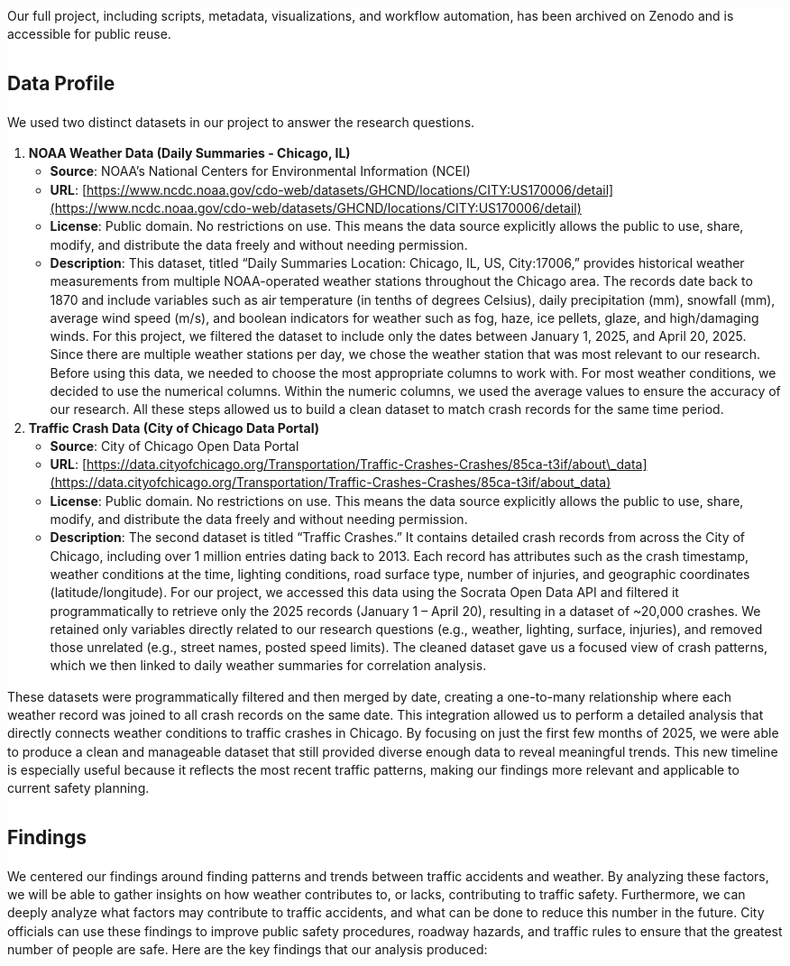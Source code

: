 Our full project, including scripts, metadata, visualizations, and workflow automation, has been archived on Zenodo and is accessible for public reuse.

## **Data Profile**

We used two distinct datasets in our project to answer the research questions.

1. **NOAA Weather Data (Daily Summaries \- Chicago, IL)**  
   * **Source**: NOAA’s National Centers for Environmental Information (NCEI)  
   * **URL**: [https://www.ncdc.noaa.gov/cdo-web/datasets/GHCND/locations/CITY:US170006/detail](https://www.ncdc.noaa.gov/cdo-web/datasets/GHCND/locations/CITY:US170006/detail)   
   * **License**: Public domain. No restrictions on use. This means the data source explicitly allows the public to use, share, modify, and distribute the data freely and without needing permission.  
   * **Description**: This dataset, titled “Daily Summaries Location: Chicago, IL, US, City:17006,” provides historical weather measurements from multiple NOAA-operated weather stations throughout the Chicago area. The records date back to 1870 and include variables such as air temperature (in tenths of degrees Celsius), daily precipitation (mm), snowfall (mm), average wind speed (m/s), and boolean indicators for weather such as fog, haze, ice pellets, glaze, and high/damaging winds. For this project, we filtered the dataset to include only the dates between January 1, 2025, and April 20, 2025\. Since there are multiple weather stations per day, we chose the weather station that was most relevant to our research. Before using this data, we needed to choose the most appropriate columns to work with. For most weather conditions, we decided to use the numerical columns. Within the numeric columns, we used the average values to ensure the accuracy of our research. All these steps allowed us to build a clean dataset to match crash records for the same time period.  
2. **Traffic Crash Data (City of Chicago Data Portal)**  
   * **Source**: City of Chicago Open Data Portal  
   * **URL**: [https://data.cityofchicago.org/Transportation/Traffic-Crashes-Crashes/85ca-t3if/about\_data](https://data.cityofchicago.org/Transportation/Traffic-Crashes-Crashes/85ca-t3if/about_data)   
   * **License**: Public domain. No restrictions on use. This means the data source explicitly allows the public to use, share, modify, and distribute the data freely and without needing permission.  
   * **Description**: The second dataset is titled “Traffic Crashes.” It contains detailed crash records from across the City of Chicago, including over 1 million entries dating back to 2013\. Each record has attributes such as the crash timestamp, weather conditions at the time, lighting conditions, road surface type, number of injuries, and geographic coordinates (latitude/longitude). For our project, we accessed this data using the Socrata Open Data API and filtered it programmatically to retrieve only the 2025 records (January 1 – April 20), resulting in a dataset of \~20,000 crashes. We retained only variables directly related to our research questions (e.g., weather, lighting, surface, injuries), and removed those unrelated (e.g., street names, posted speed limits). The cleaned dataset gave us a focused view of crash patterns, which we then linked to daily weather summaries for correlation analysis.

These datasets were programmatically filtered and then merged by date, creating a one-to-many relationship where each weather record was joined to all crash records on the same date. This integration allowed us to perform a detailed analysis that directly connects weather conditions to traffic crashes in Chicago. By focusing on just the first few months of 2025, we were able to produce a clean and manageable dataset that still provided diverse enough data to reveal meaningful trends. This new timeline is especially useful because it reflects the most recent traffic patterns, making our findings more relevant and applicable to current safety planning.

## **Findings**

We centered our findings around finding patterns and trends between traffic accidents and weather. By analyzing these factors, we will be able to gather insights on how weather contributes to, or lacks, contributing to traffic safety. Furthermore, we can deeply analyze what factors may contribute to traffic accidents, and what can be done to reduce this number in the future. City officials can use these findings to improve public safety procedures, roadway hazards, and traffic rules to ensure that the greatest number of people are safe. Here are the key findings that our analysis produced:

